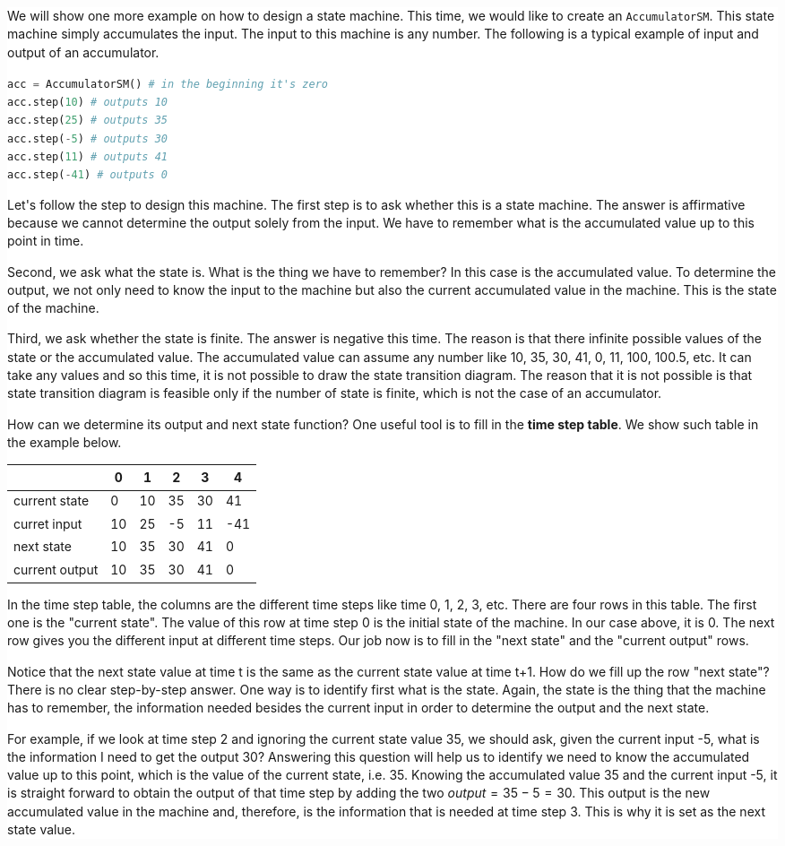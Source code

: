We will show one more example on how to design a state machine. This time, we would like to create an `AccumulatorSM`. This state machine simply accumulates the input. The input to this machine is any number. The following is a typical example of input and output of an accumulator.
```py
acc = AccumulatorSM() # in the beginning it's zero
acc.step(10) # outputs 10
acc.step(25) # outputs 35
acc.step(-5) # outputs 30
acc.step(11) # outputs 41
acc.step(-41) # outputs 0
```
Let's follow the step to design this machine. The first step is to ask whether this is a state machine. The answer is affirmative because we cannot determine the output solely from the input. We have to remember what is the accumulated value up to this point in time.

Second, we ask what the state is. What is the thing we have to remember? In this case is the accumulated value. To determine the output, we not only need to know the input to the machine but also the current accumulated value in the machine. This is the state of the machine.

Third, we ask whether the state is finite. The answer is negative this time. The reason is that there infinite possible values of the state or the accumulated value. The accumulated value can assume any number like 10, 35, 30, 41, 0, 11, 100, 100.5, etc. It can take any values and so this time, it is not possible to draw the state transition diagram. The reason that it is not possible is that state transition diagram is feasible only if the number of state is finite, which is not the case of an accumulator.

How can we determine its output and next state function? One useful tool is to fill in the **time step table**. We show such table in the example below.

| |0|1|2|3|4|
|---|---|---|---|---|---|
|current state|0|10|35|30|41|
|curret input|10|25|-5|11|-41|
|next state|10|35|30|41|0|
|current output|10|35|30|41|0|
In the time step table, the columns are the different time steps like time 0, 1, 2, 3, etc. There are four rows in this table. The first one is the "current state". The value of this row at time step 0 is the initial state of the machine. In our case above, it is 0. The next row gives you the different input at different time steps. Our job now is to fill in the "next state" and the "current output" rows.

Notice that the next state value at time t is the same as the current state value at time t+1. How do we fill up the row "next state"? There is no clear step-by-step answer. One way is to identify first what is the state. Again, the state is the thing that the machine has to remember, the information needed besides the current input in order to determine the output and the next state.

For example, if we look at time step 2 and ignoring the current state value 35, we should ask, given the current input -5, what is the information I need to get the output 30? Answering this question will help us to identify we need to know the accumulated value up to this point, which is the value of the current state, i.e. 35. Knowing the accumulated value 35 and the current input -5, it is straight forward to obtain the output of that time step by adding the two $output=35−5=30$. This output is the new accumulated value in the machine and, therefore, is the information that is needed at time step 3. This is why it is set as the next state value.
